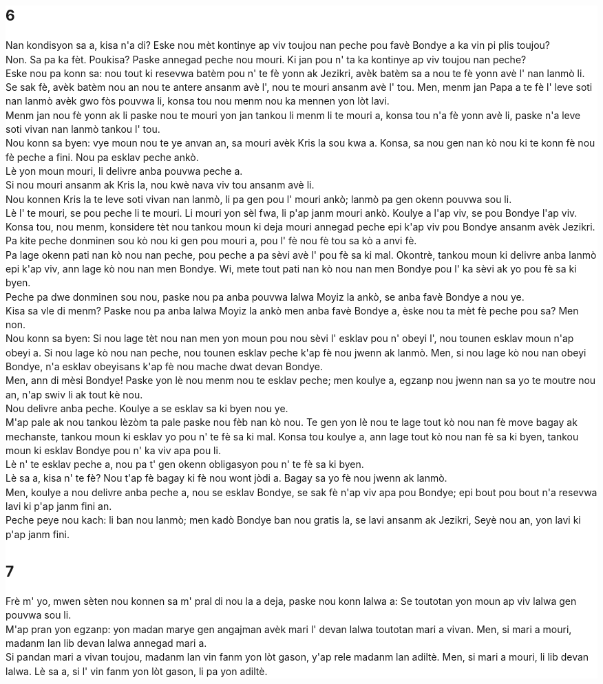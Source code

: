 </div>
<h2 class='chapter'>6</h2>
<div class='block'>
<div class='verse'>Nan kondisyon sa a, kisa n'a di? Eske nou mèt kontinye ap viv toujou nan peche pou favè Bondye a ka vin pi plis toujou?</div>
<div class='verse'>Non. Sa pa ka fèt. Poukisa? Paske annegad peche nou mouri. Ki jan pou n' ta ka kontinye ap viv toujou nan peche?</div>
<div class='verse'>Eske nou pa konn sa: nou tout ki resevwa batèm pou n' te fè yonn ak Jezikri, avèk batèm sa a nou te fè yonn avè l' nan lanmò li.</div>
<div class='verse'>Se sak fè, avèk batèm nou an nou te antere ansanm avè l', nou te mouri ansanm avè l' tou. Men, menm jan Papa a te fè l' leve soti nan lanmò avèk gwo fòs pouvwa li, konsa tou nou menm nou ka mennen yon lòt lavi.</div>
<div class='verse'>Menm jan nou fè yonn ak li paske nou te mouri yon jan tankou li menm li te mouri a, konsa tou n'a fè yonn avè li, paske n'a leve soti vivan nan lanmò tankou l' tou.</div>
<div class='verse'>Nou konn sa byen: vye moun nou te ye anvan an, sa mouri avèk Kris la sou kwa a. Konsa, sa nou gen nan kò nou ki te konn fè nou fè peche a fini. Nou pa esklav peche ankò.</div>
<div class='verse'>Lè yon moun mouri, li delivre anba pouvwa peche a.</div>
<div class='verse'>Si nou mouri ansanm ak Kris la, nou kwè nava viv tou ansanm avè li.</div>
<div class='verse'>Nou konnen Kris la te leve soti vivan nan lanmò, li pa gen pou l' mouri ankò; lanmò pa gen okenn pouvwa sou li.</div>
<div class='verse'>Lè l' te mouri, se pou peche li te mouri. Li mouri yon sèl fwa, li p'ap janm mouri ankò. Koulye a l'ap viv, se pou Bondye l'ap viv.</div>
<div class='verse'>Konsa tou, nou menm, konsidere tèt nou tankou moun ki deja mouri annegad peche epi k'ap viv pou Bondye ansanm avèk Jezikri.</div>
<div class='verse'>Pa kite peche donminen sou kò nou ki gen pou mouri a, pou l' fè nou fè tou sa kò a anvi fè.</div>
<div class='verse'>Pa lage okenn pati nan kò nou nan peche, pou peche a pa sèvi avè l' pou fè sa ki mal. Okontrè, tankou moun ki delivre anba lanmò epi k'ap viv, ann lage kò nou nan men Bondye. Wi, mete tout pati nan kò nou nan men Bondye pou l' ka sèvi ak yo pou fè sa ki byen.</div>
<div class='verse'>Peche pa dwe donminen sou nou, paske nou pa anba pouvwa lalwa Moyiz la ankò, se anba favè Bondye a nou ye.</div>
<div class='verse'>Kisa sa vle di menm? Paske nou pa anba lalwa Moyiz la ankò men anba favè Bondye a, èske nou ta mèt fè peche pou sa? Men non.</div>
<div class='verse'>Nou konn sa byen: Si nou lage tèt nou nan men yon moun pou nou sèvi l' esklav pou n' obeyi l', nou tounen esklav moun n'ap obeyi a. Si nou lage kò nou nan peche, nou tounen esklav peche k'ap fè nou jwenn ak lanmò. Men, si nou lage kò nou nan obeyi Bondye, n'a esklav obeyisans k'ap fè nou mache dwat devan Bondye.</div>
<div class='verse'>Men, ann di mèsi Bondye! Paske yon lè nou menm nou te esklav peche; men koulye a, egzanp nou jwenn nan sa yo te moutre nou an, n'ap swiv li ak tout kè nou.</div>
<div class='verse'>Nou delivre anba peche. Koulye a se esklav sa ki byen nou ye.</div>
<div class='verse'>M'ap pale ak nou tankou lèzòm ta pale paske nou fèb nan kò nou. Te gen yon lè nou te lage tout kò nou nan fè move bagay ak mechanste, tankou moun ki esklav yo pou n' te fè sa ki mal. Konsa tou koulye a, ann lage tout kò nou nan fè sa ki byen, tankou moun ki esklav Bondye pou n' ka viv apa pou li.</div>
<div class='verse'>Lè n' te esklav peche a, nou pa t' gen okenn obligasyon pou n' te fè sa ki byen.</div>
<div class='verse'>Lè sa a, kisa n' te fè? Nou t'ap fè bagay ki fè nou wont jòdi a. Bagay sa yo fè nou jwenn ak lanmò.</div>
<div class='verse'>Men, koulye a nou delivre anba peche a, nou se esklav Bondye, se sak fè n'ap viv apa pou Bondye; epi bout pou bout n'a resevwa lavi ki p'ap janm fini an.</div>
<div class='verse'>Peche peye nou kach: li ban nou lanmò; men kadò Bondye ban nou gratis la, se lavi ansanm ak Jezikri, Seyè nou an, yon lavi ki p'ap janm fini.</div>
</div>
<h2 class='chapter'>7</h2>
<div class='block'>
<div class='verse'>Frè m' yo, mwen sèten nou konnen sa m' pral di nou la a deja, paske nou konn lalwa a: Se toutotan yon moun ap viv lalwa gen pouvwa sou li.</div>
<div class='verse'>M'ap pran yon egzanp: yon madan marye gen angajman avèk mari l' devan lalwa toutotan mari a vivan. Men, si mari a mouri, madanm lan lib devan lalwa annegad mari a.</div>
<div class='verse'>Si pandan mari a vivan toujou, madanm lan vin fanm yon lòt gason, y'ap rele madanm lan adiltè. Men, si mari a mouri, li lib devan lalwa. Lè sa a, si l' vin fanm yon lòt gason, li pa yon adiltè.</div>